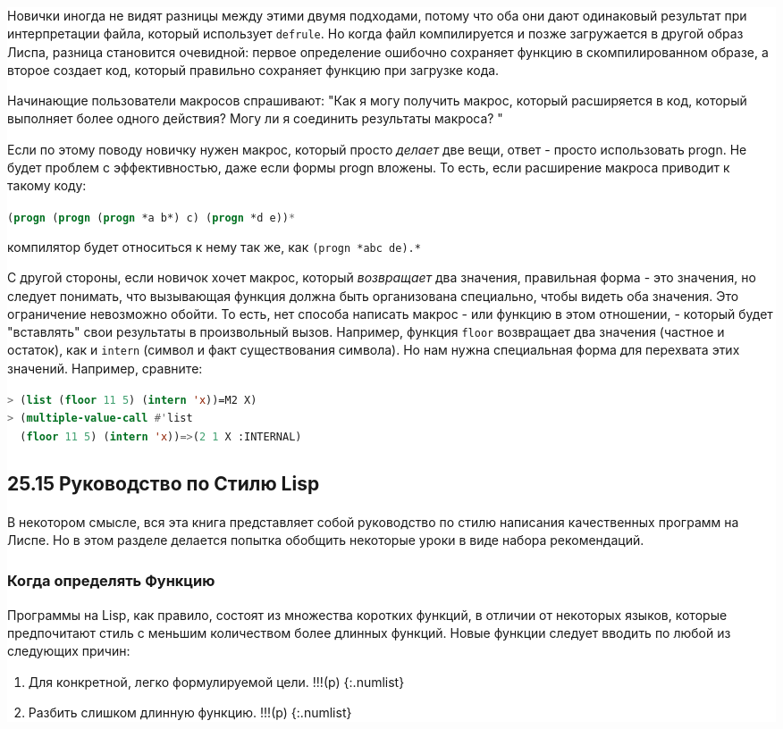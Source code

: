 Новички иногда не видят разницы между этими двумя подходами, потому что оба они дают одинаковый результат при интерпретации файла, который использует `defrule`.
Но когда файл компилируется и позже загружается в другой образ Лиспа, разница становится очевидной: первое определение ошибочно сохраняет функцию в скомпилированном образе, а второе создает код, который правильно сохраняет функцию при загрузке кода.

Начинающие пользователи макросов спрашивают: "Как я могу получить макрос, который расширяется в код, который выполняет более одного действия?
Могу ли я соединить результаты макроса? "

Если по этому поводу новичку нужен макрос, который просто *делает* две вещи, ответ - просто использовать progn.
Не будет проблем с эффективностью, даже если формы  progn вложены.
То есть, если расширение макроса приводит к такому коду:

```lisp
(progn (progn (progn *a b*) c) (progn *d e))*
```

компилятор будет относиться к нему так же, как `(progn *abc de).*`

С другой стороны, если новичок хочет макрос, который *возвращает* два значения, правильная форма - это значения, но следует понимать, что вызывающая функция должна быть организована специально, чтобы видеть оба значения.
Это ограничение невозможно обойти.
То есть, нет способа написать макрос - или функцию в этом отношении, - который будет "вставлять" свои результаты в произвольный вызов.
Например, функция `floor` возвращает два значения (частное и остаток), как и `intern` (символ и факт существования символа).
Но нам нужна специальная форма для перехвата этих значений.
Например, сравните:

```lisp
> (list (floor 11 5) (intern 'x))=M2 X)
> (multiple-value-call #'list
  (floor 11 5) (intern 'x))=>(2 1 X :INTERNAL)
```

## 25.15 Руководство по Стилю Lisp

В некотором смысле, вся эта книга представляет собой руководство по стилю написания качественных программ на Лиспе.
Но в этом разделе делается попытка обобщить некоторые уроки в виде набора рекомендаций.

### Когда определять Функцию

Программы на Lisp, как правило, состоят из множества коротких функций, в отличии от некоторых языков, которые предпочитают стиль с меньшим количеством более длинных функций. 
Новые функции следует вводить по любой из следующих причин:

1.  Для конкретной, легко формулируемой цели.
!!!(p) {:.numlist}

2.  Разбить слишком длинную функцию.
!!!(p) {:.numlist}
